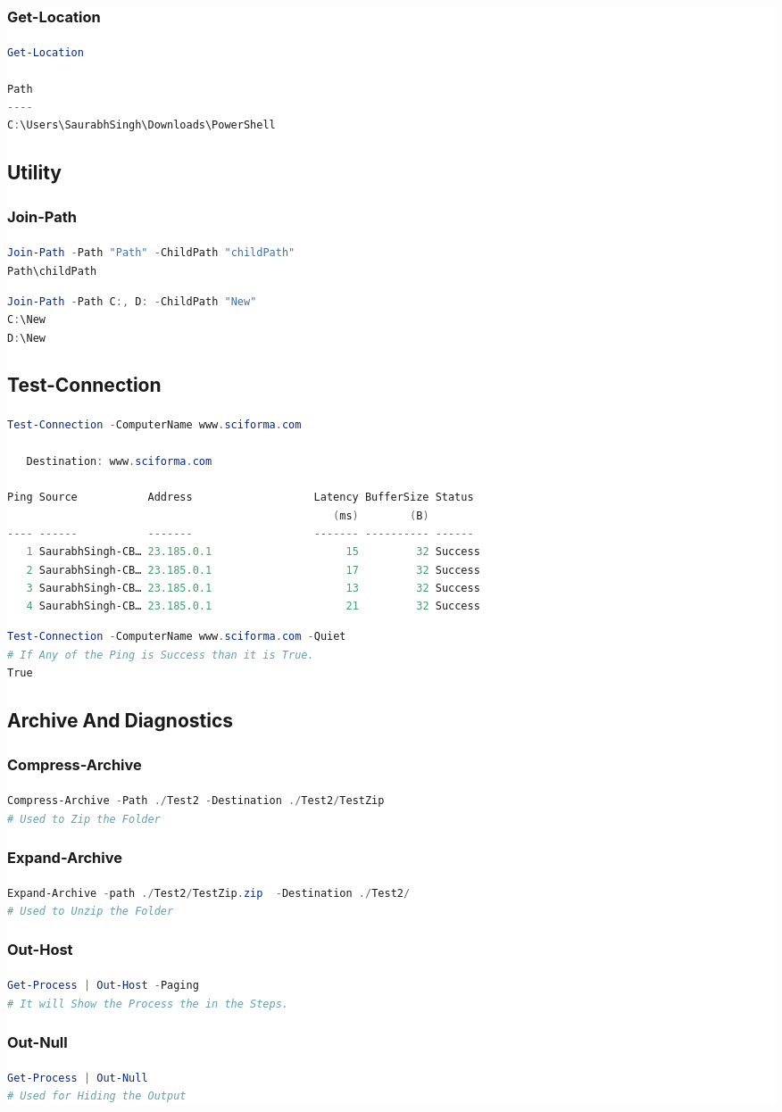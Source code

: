 ### Get-Location
```PowerShell
Get-Location

Path
----
C:\Users\SaurabhSingh\Downloads\PowerShell
```
## Utility
### Join-Path
```PowerShell
Join-Path -Path "Path" -ChildPath "childPath"
Path\childPath
```
```PowerShell
Join-Path -Path C:, D: -ChildPath "New"
C:\New
D:\New
```
## Test-Connection
```PowerShell
Test-Connection -ComputerName www.sciforma.com

   Destination: www.sciforma.com

Ping Source           Address                   Latency BufferSize Status
                                                   (ms)        (B)
---- ------           -------                   ------- ---------- ------
   1 SaurabhSingh-CB… 23.185.0.1                     15         32 Success
   2 SaurabhSingh-CB… 23.185.0.1                     17         32 Success
   3 SaurabhSingh-CB… 23.185.0.1                     13         32 Success
   4 SaurabhSingh-CB… 23.185.0.1                     21         32 Success
```   
```PowerShell
Test-Connection -ComputerName www.sciforma.com -Quiet
# If Any of the Ping is Success than it is True.
True
```
## Archive And Diagnostics
### Compress-Archive
```PowerShell
Compress-Archive -Path ./Test2 -Destination ./Test2/TestZip
# Used to Zip the Folder
```

### Expand-Archive
```PowerShell
Expand-Archive -path ./Test2/TestZip.zip  -Destination ./Test2/
# Used to Unzip the Folder
```
### Out-Host
```PowerShell
Get-Process | Out-Host -Paging
# It will Show the Process the in the Steps.
```
### Out-Null
```Powershell
Get-Process | Out-Null
# Used for Hiding the Output
```